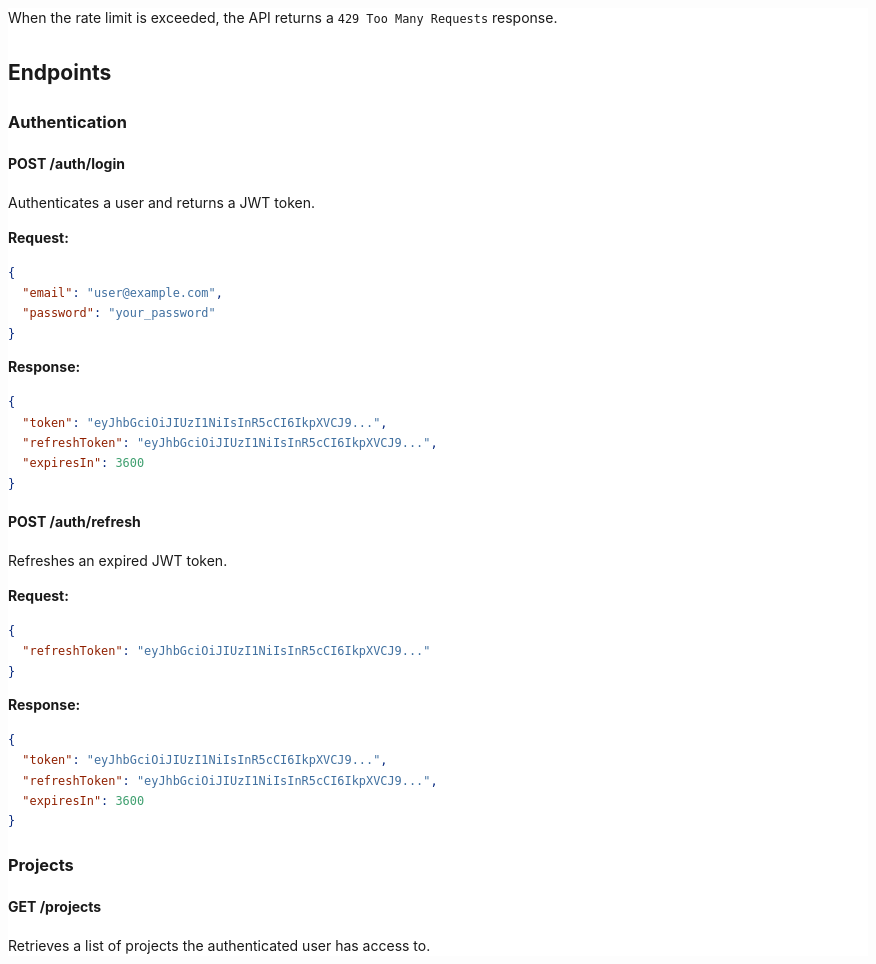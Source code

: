 When the rate limit is exceeded, the API returns a `429 Too Many Requests` response.

## Endpoints

### Authentication

#### POST /auth/login

Authenticates a user and returns a JWT token.

**Request:**

```json
{
  "email": "user@example.com",
  "password": "your_password"
}
```

**Response:**

```json
{
  "token": "eyJhbGciOiJIUzI1NiIsInR5cCI6IkpXVCJ9...",
  "refreshToken": "eyJhbGciOiJIUzI1NiIsInR5cCI6IkpXVCJ9...",
  "expiresIn": 3600
}
```

#### POST /auth/refresh

Refreshes an expired JWT token.

**Request:**

```json
{
  "refreshToken": "eyJhbGciOiJIUzI1NiIsInR5cCI6IkpXVCJ9..."
}
```

**Response:**

```json
{
  "token": "eyJhbGciOiJIUzI1NiIsInR5cCI6IkpXVCJ9...",
  "refreshToken": "eyJhbGciOiJIUzI1NiIsInR5cCI6IkpXVCJ9...",
  "expiresIn": 3600
}
```

### Projects

#### GET /projects

Retrieves a list of projects the authenticated user has access to.
